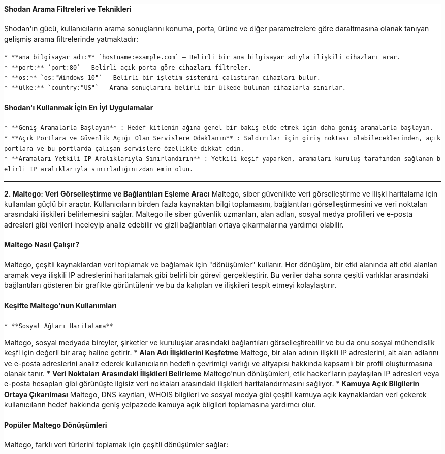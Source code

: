 
#### **Shodan Arama Filtreleri ve Teknikleri**
Shodan'ın gücü, kullanıcıların arama sonuçlarını konuma, porta, ürüne ve diğer parametrelere göre daraltmasına olanak tanıyan gelişmiş arama filtrelerinde yatmaktadır:

 	* **ana bilgisayar adı:** `hostname:example.com` – Belirli bir ana bilgisayar adıyla ilişkili cihazları arar.
 	* **port:** `port:80` – Belirli açık porta göre cihazları filtreler.
 	* **os:** `os:"Windows 10"` – Belirli bir işletim sistemini çalıştıran cihazları bulur.
 	* **ülke:** `country:"US"` – Arama sonuçlarını belirli bir ülkede bulunan cihazlarla sınırlar.

#### **Shodan'ı Kullanmak İçin En İyi Uygulamalar**

 	* **Geniş Aramalarla Başlayın** : Hedef kitlenin ağına genel bir bakış elde etmek için daha geniş aramalarla başlayın.
 	* **Açık Portlara ve Güvenlik Açığı Olan Servislere Odaklanın** : Saldırılar için giriş noktası olabileceklerinden, açık portlara ve bu portlarda çalışan servislere özellikle dikkat edin.
 	* **Aramaları Yetkili IP Aralıklarıyla Sınırlandırın** : Yetkili keşif yaparken, aramaları kuruluş tarafından sağlanan belirli IP aralıklarıyla sınırladığınızdan emin olun.


---

**2. Maltego: Veri Görselleştirme ve Bağlantıları Eşleme Aracı**
Maltego, siber güvenlikte veri görselleştirme ve ilişki haritalama için kullanılan güçlü bir araçtır. Kullanıcıların birden fazla kaynaktan bilgi toplamasını, bağlantıları görselleştirmesini ve veri noktaları arasındaki ilişkileri belirlemesini sağlar. Maltego ile siber güvenlik uzmanları, alan adları, sosyal medya profilleri ve e-posta adresleri gibi verileri inceleyip analiz edebilir ve gizli bağlantıları ortaya çıkarmalarına yardımcı olabilir.
#### **Maltego Nasıl Çalışır?**
Maltego, çeşitli kaynaklardan veri toplamak ve bağlamak için "dönüşümler" kullanır. Her dönüşüm, bir etki alanında alt etki alanları aramak veya ilişkili IP adreslerini haritalamak gibi belirli bir görevi gerçekleştirir. Bu veriler daha sonra çeşitli varlıklar arasındaki bağlantıları gösteren bir grafikte görüntülenir ve bu da kalıpları ve ilişkileri tespit etmeyi kolaylaştırır.
#### **Keşifte Maltego'nun Kullanımları**

 	* **Sosyal Ağları Haritalama**
Maltego, sosyal medyada bireyler, şirketler ve kuruluşlar arasındaki bağlantıları görselleştirebilir ve bu da onu sosyal mühendislik keşfi için değerli bir araç haline getirir.
 	* **Alan Adı İlişkilerini Keşfetme**
Maltego, bir alan adının ilişkili IP adreslerini, alt alan adlarını ve e-posta adreslerini analiz ederek kullanıcıların hedefin çevrimiçi varlığı ve altyapısı hakkında kapsamlı bir profil oluşturmasına olanak tanır.
 	* **Veri Noktaları Arasındaki İlişkileri Belirleme**
Maltego'nun dönüşümleri, etik hacker'ların paylaşılan IP adresleri veya e-posta hesapları gibi görünüşte ilgisiz veri noktaları arasındaki ilişkileri haritalandırmasını sağlıyor.
 	* **Kamuya Açık Bilgilerin Ortaya Çıkarılması**
Maltego, DNS kayıtları, WHOIS bilgileri ve sosyal medya gibi çeşitli kamuya açık kaynaklardan veri çekerek kullanıcıların hedef hakkında geniş yelpazede kamuya açık bilgileri toplamasına yardımcı olur.

#### **Popüler Maltego Dönüşümleri**
Maltego, farklı veri türlerini toplamak için çeşitli dönüşümler sağlar:
